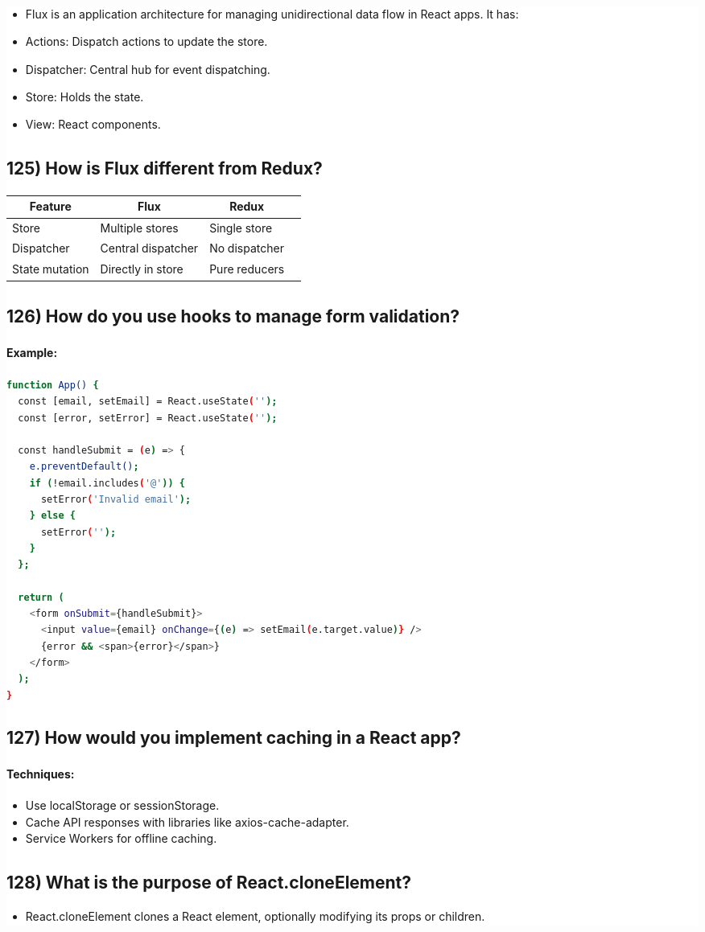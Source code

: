 - Flux is an application architecture for managing unidirectional data flow in React apps. It has:

- Actions: Dispatch actions to update the store.
- Dispatcher: Central hub for event dispatching.
- Store: Holds the state.
- View: React components.
## 125) How is Flux different from Redux?
|Feature|	Flux|	Redux||
|----|----|----|---|
|Store	|Multiple stores	|Single store
|Dispatcher|	Central dispatcher|	No dispatcher
|State mutation|	Directly in store	|Pure reducers

## 126) How do you use hooks to manage form validation?
#### Example:
```bash
function App() {
  const [email, setEmail] = React.useState('');
  const [error, setError] = React.useState('');

  const handleSubmit = (e) => {
    e.preventDefault();
    if (!email.includes('@')) {
      setError('Invalid email');
    } else {
      setError('');
    }
  };

  return (
    <form onSubmit={handleSubmit}>
      <input value={email} onChange={(e) => setEmail(e.target.value)} />
      {error && <span>{error}</span>}
    </form>
  );
}
```
## 127) How would you implement caching in a React app?
#### Techniques:
- Use localStorage or sessionStorage.
- Cache API responses with libraries like axios-cache-adapter.
- Service Workers for offline caching.
## 128) What is the purpose of React.cloneElement?

- React.cloneElement clones a React element, optionally modifying its props or children.
